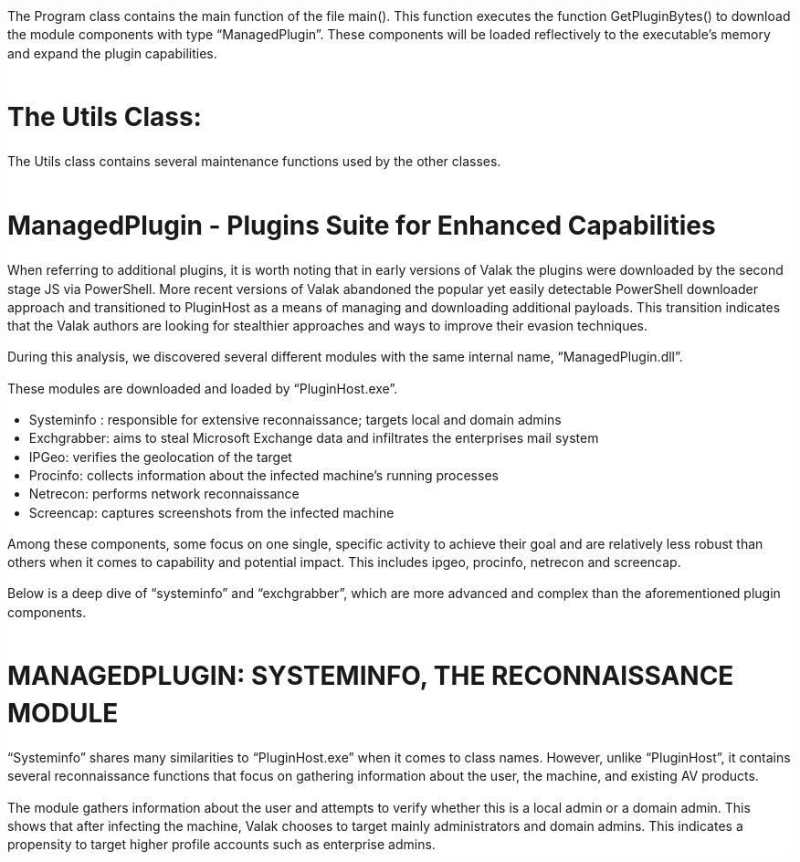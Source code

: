 The Program class contains the main function of the file main(). This function executes the function GetPluginBytes() to download the module components with type “ManagedPlugin”. These components will be loaded reflectively to the executable’s memory and expand the plugin capabilities.



# The Utils Class:

The Utils class contains several maintenance functions used by the other classes.

# ManagedPlugin - Plugins Suite for Enhanced Capabilities

When referring to additional plugins, it is worth noting that in early versions of Valak the plugins were downloaded by the second stage JS via PowerShell. More recent versions of Valak abandoned the popular yet easily detectable PowerShell downloader approach and transitioned to PluginHost as a means of managing and downloading additional payloads. This transition indicates that the Valak authors are looking for stealthier approaches and ways to improve their evasion techniques.

During this analysis, we discovered several different modules with the same internal name, “ManagedPlugin.dll”.

These modules are downloaded and loaded by “PluginHost.exe”.
- Systeminfo : responsible for extensive reconnaissance; targets local and domain admins
- Exchgrabber: aims to steal Microsoft Exchange data and infiltrates the enterprises mail system
- IPGeo: verifies the geolocation of the target
- Procinfo: collects information about the infected machine’s running processes
- Netrecon: performs network reconnaissance
- Screencap: captures screenshots from the infected machine





Among these components, some focus on one single, specific activity to achieve their goal and are relatively less robust than others when it comes to capability and potential impact. This includes ipgeo, procinfo, netrecon and screencap.





Below is a deep dive of “systeminfo” and “exchgrabber”, which are more advanced and complex than the aforementioned plugin components.

# MANAGEDPLUGIN: SYSTEMINFO, THE RECONNAISSANCE MODULE

“Systeminfo” shares many similarities to “PluginHost.exe” when it comes to class names. However, unlike “PluginHost”, it contains several reconnaissance functions that focus on gathering information about the user, the machine, and existing AV products.



The module gathers information about the user and attempts to verify whether this is a local admin or a domain admin. This shows that after infecting the machine, Valak chooses to target mainly administrators and domain admins. This indicates a propensity to target higher profile accounts such as enterprise admins.
